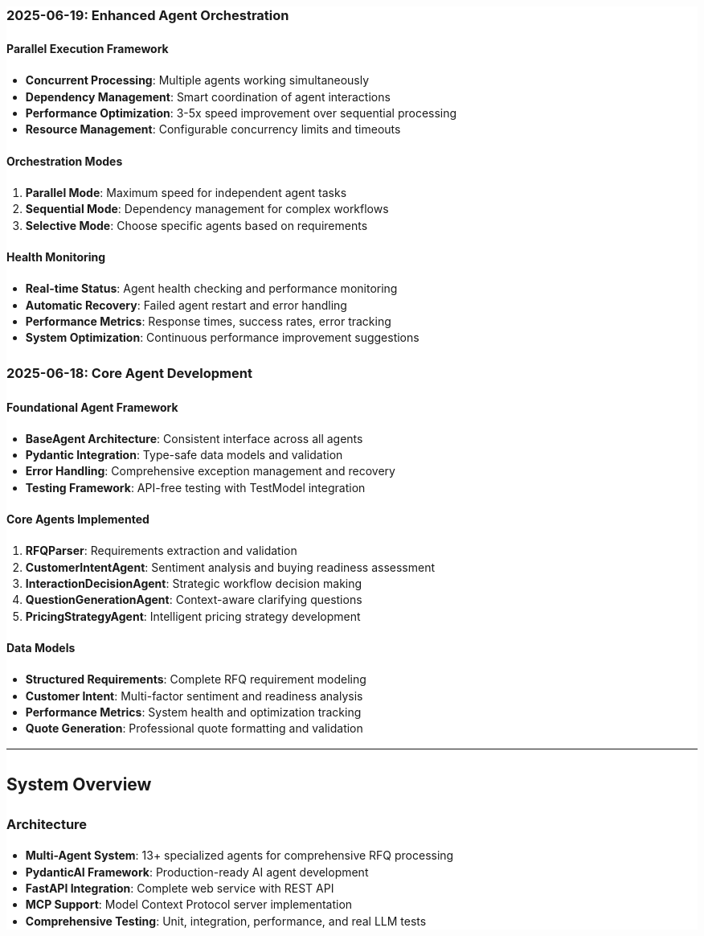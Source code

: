 ### 2025-06-19: Enhanced Agent Orchestration

#### Parallel Execution Framework
- **Concurrent Processing**: Multiple agents working simultaneously
- **Dependency Management**: Smart coordination of agent interactions
- **Performance Optimization**: 3-5x speed improvement over sequential processing
- **Resource Management**: Configurable concurrency limits and timeouts

#### Orchestration Modes
1. **Parallel Mode**: Maximum speed for independent agent tasks
2. **Sequential Mode**: Dependency management for complex workflows
3. **Selective Mode**: Choose specific agents based on requirements

#### Health Monitoring
- **Real-time Status**: Agent health checking and performance monitoring
- **Automatic Recovery**: Failed agent restart and error handling
- **Performance Metrics**: Response times, success rates, error tracking
- **System Optimization**: Continuous performance improvement suggestions

### 2025-06-18: Core Agent Development

#### Foundational Agent Framework
- **BaseAgent Architecture**: Consistent interface across all agents
- **Pydantic Integration**: Type-safe data models and validation
- **Error Handling**: Comprehensive exception management and recovery
- **Testing Framework**: API-free testing with TestModel integration

#### Core Agents Implemented
1. **RFQParser**: Requirements extraction and validation
2. **CustomerIntentAgent**: Sentiment analysis and buying readiness assessment
3. **InteractionDecisionAgent**: Strategic workflow decision making
4. **QuestionGenerationAgent**: Context-aware clarifying questions
5. **PricingStrategyAgent**: Intelligent pricing strategy development

#### Data Models
- **Structured Requirements**: Complete RFQ requirement modeling
- **Customer Intent**: Multi-factor sentiment and readiness analysis
- **Performance Metrics**: System health and optimization tracking
- **Quote Generation**: Professional quote formatting and validation

---

## System Overview

### Architecture
- **Multi-Agent System**: 13+ specialized agents for comprehensive RFQ processing
- **PydanticAI Framework**: Production-ready AI agent development
- **FastAPI Integration**: Complete web service with REST API
- **MCP Support**: Model Context Protocol server implementation
- **Comprehensive Testing**: Unit, integration, performance, and real LLM tests

